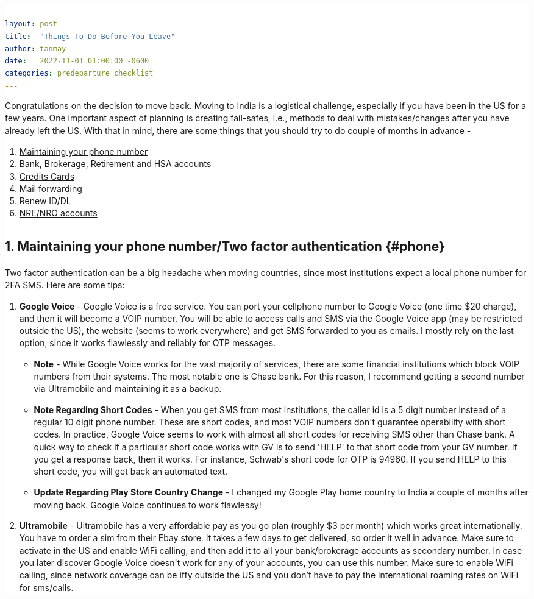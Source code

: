 ```yaml
---
layout: post
title:  "Things To Do Before You Leave"
author: tanmay
date:   2022-11-01 01:00:00 -0600
categories: predeparture checklist
---
```

Congratulations on the decision to move back. Moving to India is a logistical challenge, especially if you have been in the US for a few years. One important aspect of planning is creating fail-safes, i.e., methods to deal with mistakes/changes after you have already left the US. With that in mind, there are some things that you should try to do couple of months in advance -
 
1. [Maintaining your phone number](#phone)
2. [Bank, Brokerage, Retirement and HSA accounts](#brokerage)
3. [Credits Cards](#credit-cards)
4. [Mail forwarding](#mail)
5. [Renew ID/DL](#renew)
6. [NRE/NRO accounts](#nre)

## **1. Maintaining your phone number/Two factor authentication** {#phone}

Two factor authentication can be a big headache when moving countries, since most institutions expect a local phone number for 2FA SMS. Here are some tips: 

1. **Google Voice** - Google Voice is a free service. You can port your cellphone number to Google Voice (one time $20 charge), and then it will become a VOIP number. You will be able to access calls and SMS via the Google Voice app (may be restricted outside the US), the website (seems to work everywhere) and get SMS forwarded to you as emails. I mostly rely on the last option, since it works flawlessly and reliably for OTP messages.
	
    - **Note** - While Google Voice works for the vast majority of services, there are some financial institutions which block VOIP numbers from their systems. The most notable one is Chase bank. For this reason, I recommend getting a second number via Ultramobile and maintaining it as a backup.
	
	- **Note Regarding Short Codes** - When you get SMS from most institutions, the caller id is a 5 digit number instead of a regular 10 digit phone number. These are short codes, and most VOIP numbers don't guarantee operability with short codes. In practice, Google Voice seems to work with almost all short codes for receiving SMS other than Chase bank. A quick way to check if a particular short code works with GV is to send 'HELP' to that short code from your GV number. If you get a response back, then it works. For instance, Schwab's short code for OTP is 94960. If you send HELP to this short code, you will get back an automated text.

    - **Update Regarding Play Store Country Change** - I changed my Google Play home country to India a couple of months after moving back. Google Voice continues to work flawlessy!

2. **Ultramobile** - Ultramobile has a very affordable pay as you go plan (roughly $3 per month) which works great internationally. You have to order a [sim from their Ebay store](https://www.ebay.com/itm/284346097281). It takes a few days to get delivered, so order it well in advance. Make sure to activate in the US and enable WiFi calling, and then add it to all your bank/brokerage accounts as secondary number. In case you later discover Google Voice doesn't work for any of your accounts, you can use this number. Make sure to enable WiFi calling, since network coverage can be iffy outside the US and you don’t have to pay the international roaming rates on WiFi for sms/calls.
	